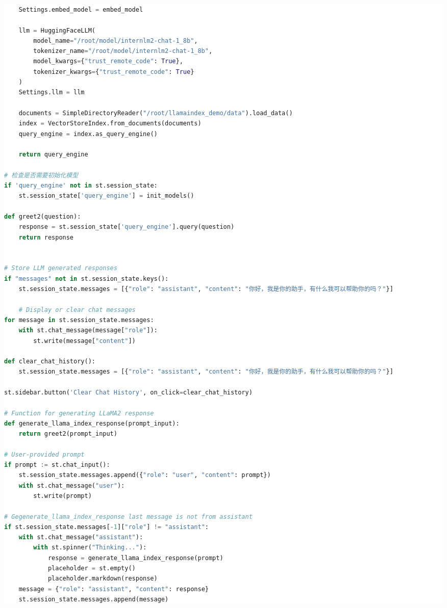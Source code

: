 ```python  
    Settings.embed_model = embed_model

    llm = HuggingFaceLLM(
        model_name="/root/model/internlm2-chat-1_8b",
        tokenizer_name="/root/model/internlm2-chat-1_8b",
        model_kwargs={"trust_remote_code": True},
        tokenizer_kwargs={"trust_remote_code": True}
    )
    Settings.llm = llm

    documents = SimpleDirectoryReader("/root/llamaindex_demo/data").load_data()
    index = VectorStoreIndex.from_documents(documents)
    query_engine = index.as_query_engine()

    return query_engine

# 检查是否需要初始化模型
if 'query_engine' not in st.session_state:
    st.session_state['query_engine'] = init_models()

def greet2(question):
    response = st.session_state['query_engine'].query(question)
    return response

      
# Store LLM generated responses
if "messages" not in st.session_state.keys():
    st.session_state.messages = [{"role": "assistant", "content": "你好，我是你的助手，有什么我可以帮助你的吗？"}]    

    # Display or clear chat messages
for message in st.session_state.messages:
    with st.chat_message(message["role"]):
        st.write(message["content"])

def clear_chat_history():
    st.session_state.messages = [{"role": "assistant", "content": "你好，我是你的助手，有什么我可以帮助你的吗？"}]

st.sidebar.button('Clear Chat History', on_click=clear_chat_history)

# Function for generating LLaMA2 response
def generate_llama_index_response(prompt_input):
    return greet2(prompt_input)

# User-provided prompt
if prompt := st.chat_input():
    st.session_state.messages.append({"role": "user", "content": prompt})
    with st.chat_message("user"):
        st.write(prompt)

# Gegenerate_llama_index_response last message is not from assistant
if st.session_state.messages[-1]["role"] != "assistant":
    with st.chat_message("assistant"):
        with st.spinner("Thinking..."):
            response = generate_llama_index_response(prompt)
            placeholder = st.empty()
            placeholder.markdown(response)
    message = {"role": "assistant", "content": response}
    st.session_state.messages.append(message)  

```  
